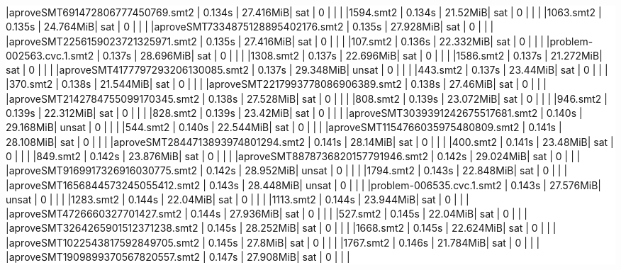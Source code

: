 |aproveSMT691472806777450769.smt2                             |    0.134s | 27.416MiB| sat | 0 |  |  |
|1594.smt2                                                    |    0.134s | 21.52MiB| sat | 0 |  |  |
|1063.smt2                                                    |    0.135s | 24.764MiB| sat | 0 |  |  |
|aproveSMT7334875128895402176.smt2                            |    0.135s | 27.928MiB| sat | 0 |  |  |
|aproveSMT2256159023721325971.smt2                            |    0.135s | 27.416MiB| sat | 0 |  |  |
|107.smt2                                                     |    0.136s | 22.332MiB| sat | 0 |  |  |
|problem-002563.cvc.1.smt2                                    |    0.137s | 28.696MiB| sat | 0 |  |  |
|1308.smt2                                                    |    0.137s | 22.696MiB| sat | 0 |  |  |
|1586.smt2                                                    |    0.137s | 21.272MiB| sat | 0 |  |  |
|aproveSMT4177797293206130085.smt2                            |    0.137s | 29.348MiB| unsat | 0 |  |  |
|443.smt2                                                     |    0.137s | 23.44MiB| sat | 0 |  |  |
|370.smt2                                                     |    0.138s | 21.544MiB| sat | 0 |  |  |
|aproveSMT2217993778086906389.smt2                            |    0.138s | 27.46MiB| sat | 0 |  |  |
|aproveSMT2142784755099170345.smt2                            |    0.138s | 27.528MiB| sat | 0 |  |  |
|808.smt2                                                     |    0.139s | 23.072MiB| sat | 0 |  |  |
|946.smt2                                                     |    0.139s | 22.312MiB| sat | 0 |  |  |
|828.smt2                                                     |    0.139s | 23.42MiB| sat | 0 |  |  |
|aproveSMT3039391242675517681.smt2                            |    0.140s | 29.168MiB| unsat | 0 |  |  |
|544.smt2                                                     |    0.140s | 22.544MiB| sat | 0 |  |  |
|aproveSMT1154766035975480809.smt2                            |    0.141s | 28.108MiB| sat | 0 |  |  |
|aproveSMT2844713893974801294.smt2                            |    0.141s | 28.14MiB| sat | 0 |  |  |
|400.smt2                                                     |    0.141s | 23.48MiB| sat | 0 |  |  |
|849.smt2                                                     |    0.142s | 23.876MiB| sat | 0 |  |  |
|aproveSMT8878736820157791946.smt2                            |    0.142s | 29.024MiB| sat | 0 |  |  |
|aproveSMT9169917326916030775.smt2                            |    0.142s | 28.952MiB| unsat | 0 |  |  |
|1794.smt2                                                    |    0.143s | 22.848MiB| sat | 0 |  |  |
|aproveSMT1656844573245055412.smt2                            |    0.143s | 28.448MiB| unsat | 0 |  |  |
|problem-006535.cvc.1.smt2                                    |    0.143s | 27.576MiB| unsat | 0 |  |  |
|1283.smt2                                                    |    0.144s | 22.04MiB| sat | 0 |  |  |
|1113.smt2                                                    |    0.144s | 23.944MiB| sat | 0 |  |  |
|aproveSMT4726660327701427.smt2                               |    0.144s | 27.936MiB| sat | 0 |  |  |
|527.smt2                                                     |    0.145s | 22.04MiB| sat | 0 |  |  |
|aproveSMT3264265901512371238.smt2                            |    0.145s | 28.252MiB| sat | 0 |  |  |
|1668.smt2                                                    |    0.145s | 22.624MiB| sat | 0 |  |  |
|aproveSMT1022543817592849705.smt2                            |    0.145s | 27.8MiB| sat | 0 |  |  |
|1767.smt2                                                    |    0.146s | 21.784MiB| sat | 0 |  |  |
|aproveSMT1909899370567820557.smt2                            |    0.147s | 27.908MiB| sat | 0 |  |  |